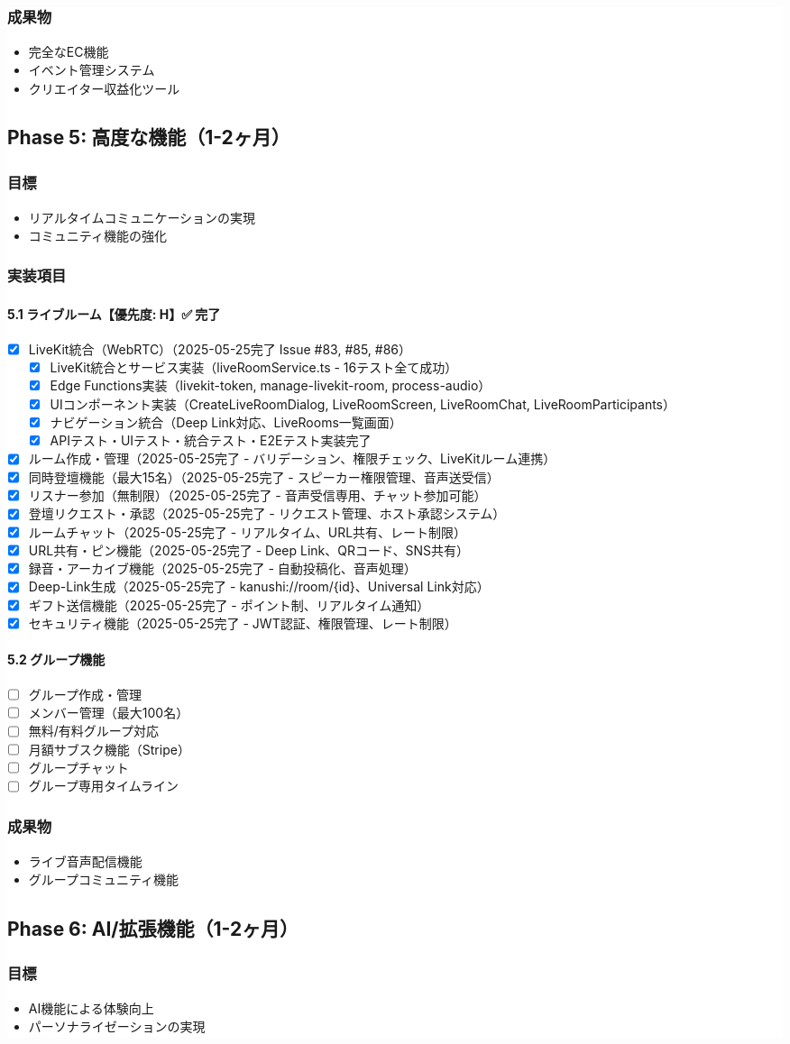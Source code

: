 ### 成果物
- 完全なEC機能
- イベント管理システム
- クリエイター収益化ツール

## Phase 5: 高度な機能（1-2ヶ月）

### 目標
- リアルタイムコミュニケーションの実現
- コミュニティ機能の強化

### 実装項目

#### 5.1 ライブルーム【優先度: H】✅ **完了**
- [x] LiveKit統合（WebRTC）（2025-05-25完了 Issue #83, #85, #86）
  - [x] LiveKit統合とサービス実装（liveRoomService.ts - 16テスト全て成功）
  - [x] Edge Functions実装（livekit-token, manage-livekit-room, process-audio）
  - [x] UIコンポーネント実装（CreateLiveRoomDialog, LiveRoomScreen, LiveRoomChat, LiveRoomParticipants）
  - [x] ナビゲーション統合（Deep Link対応、LiveRooms一覧画面）
  - [x] APIテスト・UIテスト・統合テスト・E2Eテスト実装完了
- [x] ルーム作成・管理（2025-05-25完了 - バリデーション、権限チェック、LiveKitルーム連携）
- [x] 同時登壇機能（最大15名）（2025-05-25完了 - スピーカー権限管理、音声送受信）
- [x] リスナー参加（無制限）（2025-05-25完了 - 音声受信専用、チャット参加可能）
- [x] 登壇リクエスト・承認（2025-05-25完了 - リクエスト管理、ホスト承認システム）
- [x] ルームチャット（2025-05-25完了 - リアルタイム、URL共有、レート制限）
- [x] URL共有・ピン機能（2025-05-25完了 - Deep Link、QRコード、SNS共有）
- [x] 録音・アーカイブ機能（2025-05-25完了 - 自動投稿化、音声処理）
- [x] Deep-Link生成（2025-05-25完了 - kanushi://room/{id}、Universal Link対応）
- [x] ギフト送信機能（2025-05-25完了 - ポイント制、リアルタイム通知）
- [x] セキュリティ機能（2025-05-25完了 - JWT認証、権限管理、レート制限）

#### 5.2 グループ機能
- [ ] グループ作成・管理
- [ ] メンバー管理（最大100名）
- [ ] 無料/有料グループ対応
- [ ] 月額サブスク機能（Stripe）
- [ ] グループチャット
- [ ] グループ専用タイムライン

### 成果物
- ライブ音声配信機能
- グループコミュニティ機能

## Phase 6: AI/拡張機能（1-2ヶ月）

### 目標
- AI機能による体験向上
- パーソナライゼーションの実現
